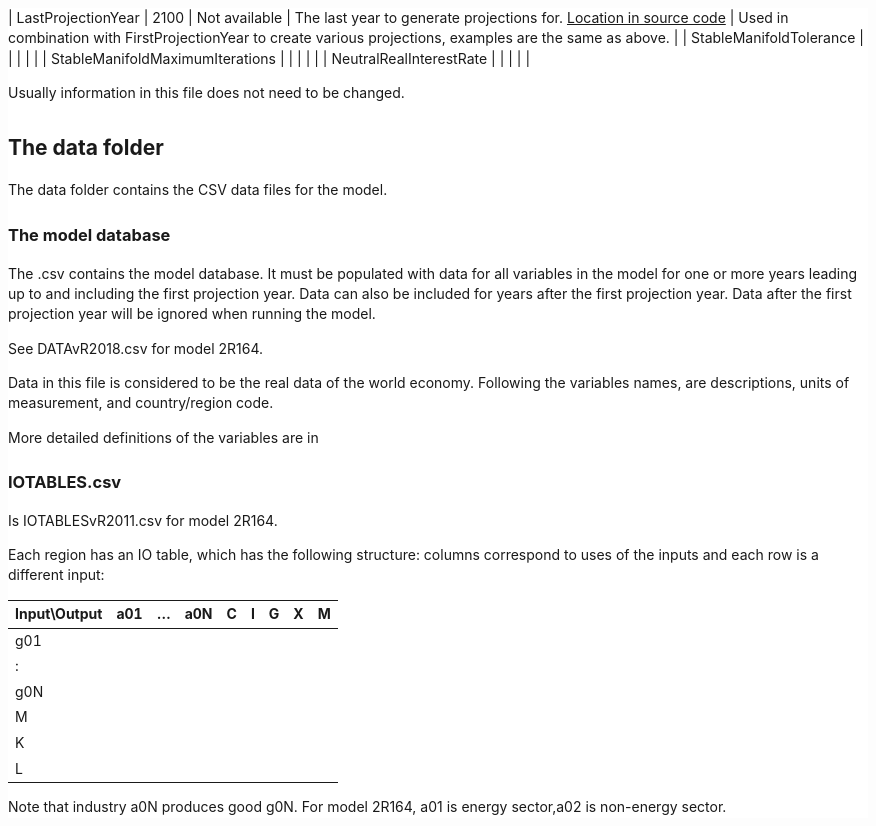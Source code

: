 | LastProjectionYear                    | 2100               | Not available      | The last year to generate projections for. [Location in source code](./gcubed/model_configuration.html#gcubed.model_configuration.ModelConfiguration.last_projection_year)                                                         | Used in combination with FirstProjectionYear to create various projections, examples are the same as above.                                                                                                                                                                                                              |
| StableManifoldTolerance               |                    |                    |                                                                                                                                                                                                                                    |                                                                                                                                                                                                                                                                                                                          |
| StableManifoldMaximumIterations       |                    |                    |                                                                                                                                                                                                                                    |                                                                                                                                                                                                                                                                                                                          |
| NeutralRealInterestRate               |                    |                    |                                                                                                                                                                                                                                    |                                                                                                                                                                                                                                                                                                                          |




Usually information in this file does not need to be changed.

## The data folder

The data folder contains the CSV data files for the model.

### The model database

The <DATABASE>.csv contains the model database. It must be populated with data 
for all variables in the model for one or more years leading up to and including 
the first projection year. Data can also be included for years after the first
projection year. Data after the first projection year will be ignored when 
running the model.

See
DATAvR2018.csv for model 2R164. 

Data in this file is considered to be the real data of the world economy. Following the variables names, are 
descriptions, units of measurement, and country/region code.

More detailed definitions of the variables are in 

### IOTABLES.csv

Is IOTABLESvR2011.csv for model 2R164.

Each region has an IO table, which has the following structure: columns correspond to uses of the inputs and each row is a different input:

| Input\Output | a01 | …   | a0N | C   | I   | G   | X   | M   |
|--------------| --- | --- | --- | --- | --- | --- | --- | --- |
| g01          |     |     |     |     |     |     |     |     |
| :            |     |     |     |     |     |     |     |     |
| g0N          |     |     |     |     |     |     |     |     |
| M            |     |     |     |     |     |     |     |     |
| K            |     |     |     |     |     |     |     |     |
| L            |     |     |     |     |     |     |     |     |

Note that industry a0N produces good g0N. 
For model 2R164, a01 is energy sector,a02 is non-energy sector.
